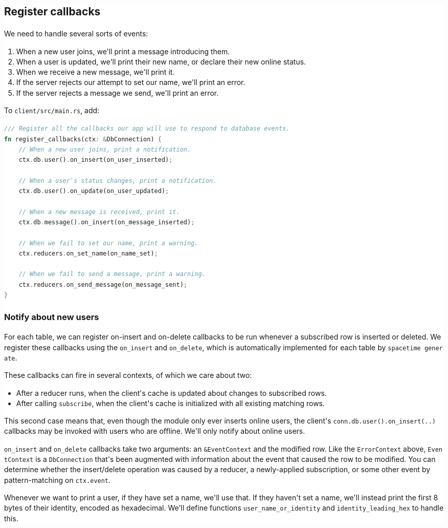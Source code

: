 ## Register callbacks

We need to handle several sorts of events:

1. When a new user joins, we'll print a message introducing them.
2. When a user is updated, we'll print their new name, or declare their new online status.
3. When we receive a new message, we'll print it.
4. If the server rejects our attempt to set our name, we'll print an error.
5. If the server rejects a message we send, we'll print an error.

To `client/src/main.rs`, add:

```rust
/// Register all the callbacks our app will use to respond to database events.
fn register_callbacks(ctx: &DbConnection) {
    // When a new user joins, print a notification.
    ctx.db.user().on_insert(on_user_inserted);

    // When a user's status changes, print a notification.
    ctx.db.user().on_update(on_user_updated);

    // When a new message is received, print it.
    ctx.db.message().on_insert(on_message_inserted);

    // When we fail to set our name, print a warning.
    ctx.reducers.on_set_name(on_name_set);

    // When we fail to send a message, print a warning.
    ctx.reducers.on_send_message(on_message_sent);
}
```

### Notify about new users

For each table, we can register on-insert and on-delete callbacks to be run whenever a subscribed row is inserted or deleted. We register these callbacks using the `on_insert` and `on_delete`, which is automatically implemented for each table by `spacetime generate`.

These callbacks can fire in several contexts, of which we care about two:

- After a reducer runs, when the client's cache is updated about changes to subscribed rows.
- After calling `subscribe`, when the client's cache is initialized with all existing matching rows.

This second case means that, even though the module only ever inserts online users, the client's `conn.db.user().on_insert(..)` callbacks may be invoked with users who are offline. We'll only notify about online users.

`on_insert` and `on_delete` callbacks take two arguments: an `&EventContext` and the modified row. Like the `ErrorContext` above, `EventContext` is a `DbConnection` that's been augmented with information about the event that caused the row to be modified. You can determine whether the insert/delete operation was caused by a reducer, a newly-applied subscription, or some other event by pattern-matching on `ctx.event`.

Whenever we want to print a user, if they have set a name, we'll use that. If they haven't set a name, we'll instead print the first 8 bytes of their identity, encoded as hexadecimal. We'll define functions `user_name_or_identity` and `identity_leading_hex` to handle this.
